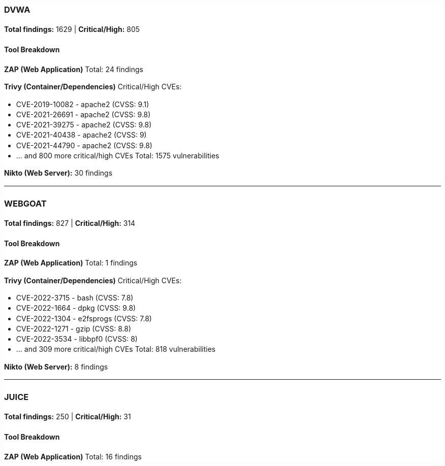 ### DVWA

**Total findings:** 1629 | **Critical/High:** 805

#### Tool Breakdown

**ZAP (Web Application)**
Total: 24 findings

**Trivy (Container/Dependencies)**
Critical/High CVEs:

- CVE-2019-10082 - apache2 (CVSS: 9.1)
- CVE-2021-26691 - apache2 (CVSS: 9.8)
- CVE-2021-39275 - apache2 (CVSS: 9.8)
- CVE-2021-40438 - apache2 (CVSS: 9)
- CVE-2021-44790 - apache2 (CVSS: 9.8)
- ... and 800 more critical/high CVEs
Total: 1575 vulnerabilities

**Nikto (Web Server):** 30 findings

---

### WEBGOAT

**Total findings:** 827 | **Critical/High:** 314

#### Tool Breakdown

**ZAP (Web Application)**
Total: 1 findings

**Trivy (Container/Dependencies)**
Critical/High CVEs:

- CVE-2022-3715 - bash (CVSS: 7.8)
- CVE-2022-1664 - dpkg (CVSS: 9.8)
- CVE-2022-1304 - e2fsprogs (CVSS: 7.8)
- CVE-2022-1271 - gzip (CVSS: 8.8)
- CVE-2022-3534 - libbpf0 (CVSS: 8)
- ... and 309 more critical/high CVEs
Total: 818 vulnerabilities

**Nikto (Web Server):** 8 findings

---

### JUICE

**Total findings:** 250 | **Critical/High:** 31

#### Tool Breakdown

**ZAP (Web Application)**
Total: 16 findings
